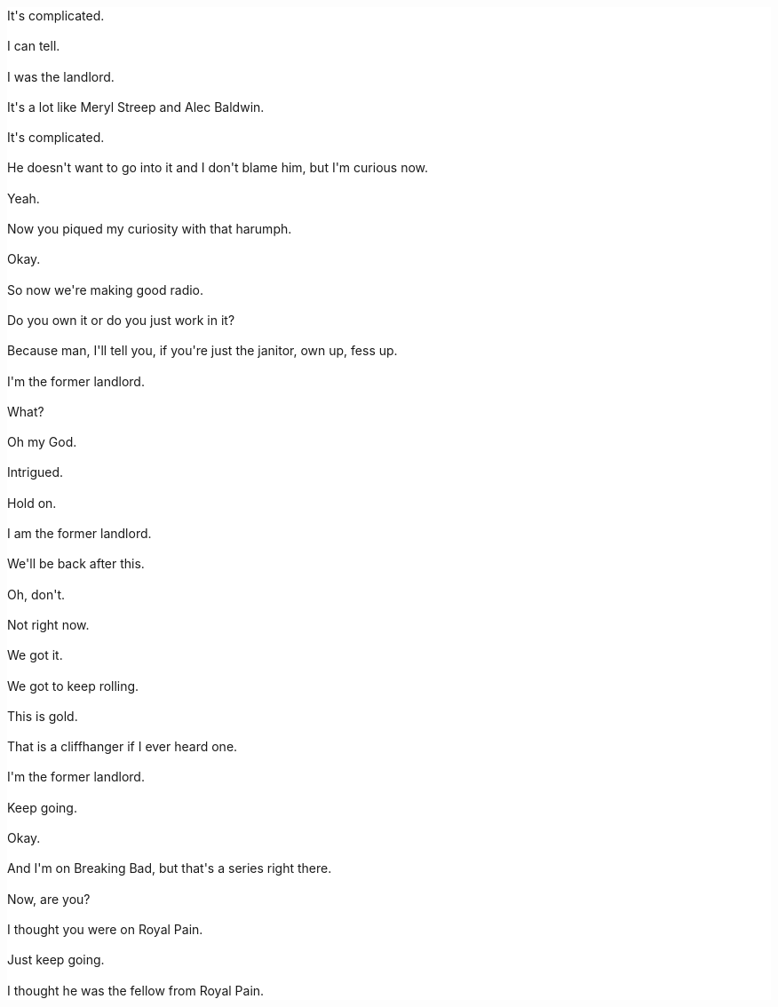 It's complicated.

I can tell.

I was the landlord.

It's a lot like Meryl Streep and Alec Baldwin.

It's complicated.

He doesn't want to go into it and I don't blame him, but I'm curious now.

Yeah.

Now you piqued my curiosity with that harumph.

Okay.

So now we're making good radio.

Do you own it or do you just work in it?

Because man, I'll tell you, if you're just the janitor, own up, fess up.

I'm the former landlord.

What?

Oh my God.

Intrigued.

Hold on.

I am the former landlord.

We'll be back after this.

Oh, don't.

Not right now.

We got it.

We got to keep rolling.

This is gold.

That is a cliffhanger if I ever heard one.

I'm the former landlord.

Keep going.

Okay.

And I'm on Breaking Bad, but that's a series right there.

Now, are you?

I thought you were on Royal Pain.

Just keep going.

I thought he was the fellow from Royal Pain.
